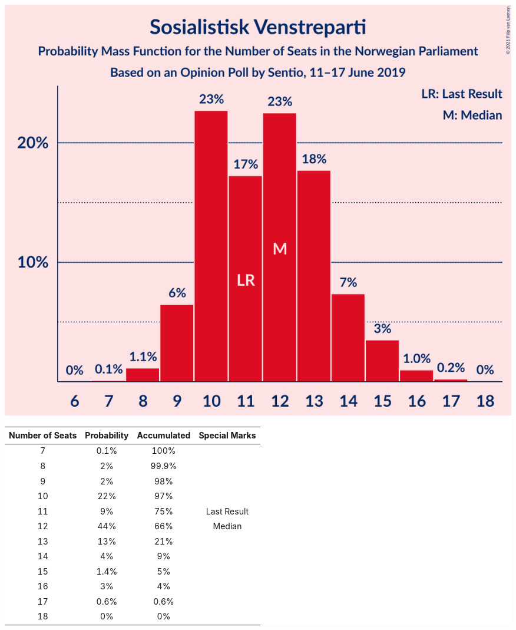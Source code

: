 ![Graph with seats probability mass function not yet produced](2019-06-17-Sentio-seats-pmf-sosialistiskvenstreparti.png "Seats Probability Mass Function")

| Number of Seats | Probability | Accumulated | Special Marks |
|:---------------:|:-----------:|:-----------:|:-------------:|
| 7 | 0.1% | 100% |  |
| 8 | 2% | 99.9% |  |
| 9 | 2% | 98% |  |
| 10 | 22% | 97% |  |
| 11 | 9% | 75% | Last Result |
| 12 | 44% | 66% | Median |
| 13 | 13% | 21% |  |
| 14 | 4% | 9% |  |
| 15 | 1.4% | 5% |  |
| 16 | 3% | 4% |  |
| 17 | 0.6% | 0.6% |  |
| 18 | 0% | 0% |  |

